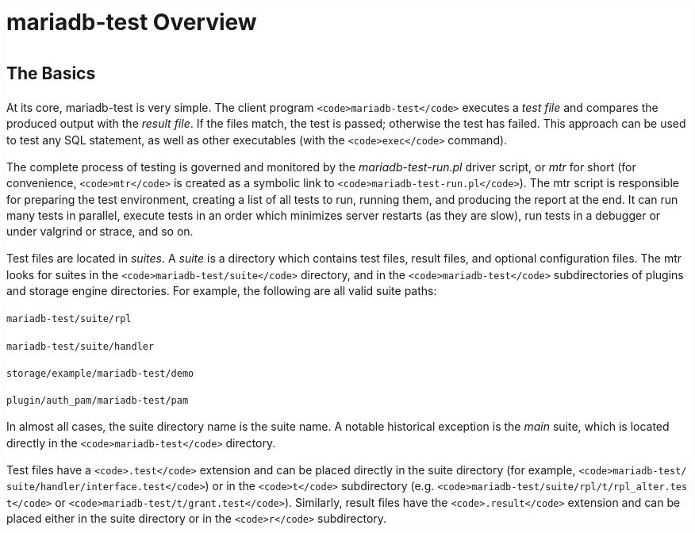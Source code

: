 
# mariadb-test Overview


## The Basics


At its core, mariadb-test is very simple. The client program `<code>mariadb-test</code>`
executes a *test file* and compares the produced output with the *result
file*. If the files match, the test is passed; otherwise the test has failed.
This approach can be used to test any SQL statement, as well as other
executables (with the `<code>exec</code>` command).


The complete process of testing is governed and monitored by 
the *mariadb-test-run.pl* driver script, or *mtr* for short (for convenience,
`<code>mtr</code>` is created as a symbolic link to `<code>mariadb-test-run.pl</code>`). The mtr script
is responsible for preparing the test environment, creating a list of all tests
to run, running them, and producing the report at the end. It can run many
tests in parallel, execute tests in an order which minimizes server restarts
(as they are slow), run tests in a debugger or under valgrind or strace, and so
on.


Test files are located in *suites*. A *suite* is a directory which contains
test files, result files, and optional configuration files. The mtr looks for
suites in the `<code>mariadb-test/suite</code>` directory, and in the `<code>mariadb-test</code>`
subdirectories of plugins and storage engine directories. For example, the
following are all valid suite paths:


```
mariadb-test/suite/rpl
```


```
mariadb-test/suite/handler
```


```
storage/example/mariadb-test/demo
```


```
plugin/auth_pam/mariadb-test/pam
```


In almost all cases, the suite directory name is the suite name. A notable
historical exception is the *main* suite, which is located directly in the
`<code>mariadb-test</code>` directory.


Test files have a `<code>.test</code>` extension and can be placed directly in the suite
directory (for example, `<code>mariadb-test/suite/handler/interface.test</code>`) or in the
`<code>t</code>` subdirectory (e.g. `<code>mariadb-test/suite/rpl/t/rpl_alter.test</code>` or
`<code>mariadb-test/t/grant.test</code>`). Similarly, result files have the `<code>.result</code>`
extension and can be placed either in the suite directory or in the `<code>r</code>`
subdirectory.
